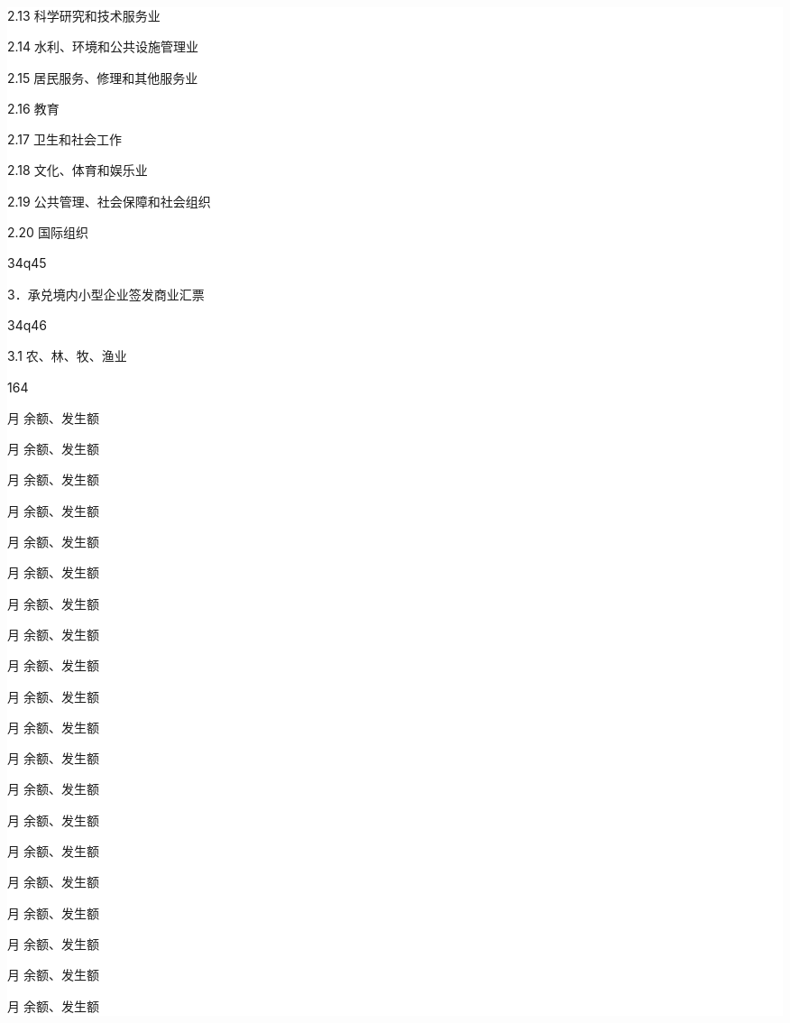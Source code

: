 2.13 科学研究和技术服务业

2.14 水利、环境和公共设施管理业

2.15 居民服务、修理和其他服务业

2.16 教育

2.17 卫生和社会工作

2.18 文化、体育和娱乐业

2.19 公共管理、社会保障和社会组织

2.20 国际组织

34q45

3．承兑境内小型企业签发商业汇票

34q46

3.1 农、林、牧、渔业

164

月 余额、发生额

月 余额、发生额

月 余额、发生额

月 余额、发生额

月 余额、发生额

月 余额、发生额

月 余额、发生额

月 余额、发生额

月 余额、发生额

月 余额、发生额

月 余额、发生额

月 余额、发生额

月 余额、发生额

月 余额、发生额

月 余额、发生额

月 余额、发生额

月 余额、发生额

月 余额、发生额

月 余额、发生额

月 余额、发生额
